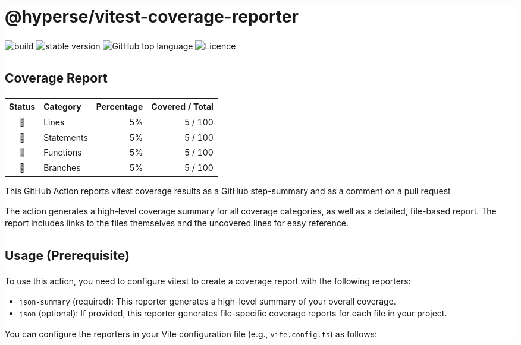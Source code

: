 # @hyperse/vitest-coverage-reporter

<p align="left">
  <a aria-label="Build" href="https://github.com/hyperse-io/vitest-coverage-reporter/actions?query=workflow%3ACI">
    <img alt="build" src="https://img.shields.io/github/actions/workflow/status/hyperse-io/vitest-coverage-reporter/ci-integrity.yml?branch=main&label=ci&logo=github&style=flat-quare&labelColor=000000" />
  </a>
  <a aria-label="stable version" href="https://www.npmjs.com/package/@hyperse/vitest-coverage-reporter">
    <img alt="stable version" src="https://img.shields.io/npm/v/%40hyperse%2Fvitest-coverage-reporter?branch=main&label=version&logo=npm&style=flat-quare&labelColor=000000" />
  </a>
  <a aria-label="Top language" href="https://github.com/hyperse-io/vitest-coverage-reporter/search?l=typescript">
    <img alt="GitHub top language" src="https://img.shields.io/github/languages/top/hyperse-io/vitest-coverage-reporter?style=flat-square&labelColor=000&color=blue">
  </a>
  <a aria-label="Licence" href="https://github.com/hyperse-io/vitest-coverage-reporter/blob/main/LICENSE">
    <img alt="Licence" src="https://img.shields.io/github/license/hyperse-io/vitest-coverage-reporter?style=flat-quare&labelColor=000000" />
  </a>
</p>

## Coverage Report

<table> <thead> <tr> <th align="center">Status</th> <th align="left">Category</th> <th align="right">Percentage</th> <th align="right">Covered / Total</th> </tr> </thead> <tbody> <tr> <td align="center">🔵</td> <td align="left">Lines</td> <td align="right">5%</td> <td align="right">5 / 100</td> </tr> <tr> <td align="center">🔵</td> <td align="left">Statements</td> <td align="right">5%</td> <td align="right">5 / 100</td> </tr> <tr> <td align="center">🔵</td> <td align="left">Functions</td> <td align="right">5%</td> <td align="right">5 / 100</td> </tr> <tr> <td align="center">🔵</td> <td align="left">Branches</td> <td align="right">5%</td> <td align="right">5 / 100</td> </tr> </tbody> </table>

This GitHub Action reports vitest coverage results as a GitHub step-summary and as a comment on a pull request

The action generates a high-level coverage summary for all coverage categories, as well as a detailed, file-based report. The report includes links to the files themselves and the uncovered lines for easy reference.

## Usage (Prerequisite)

To use this action, you need to configure vitest to create a coverage report with the following reporters:

- `json-summary` (required): This reporter generates a high-level summary of your overall coverage.
- `json` (optional): If provided, this reporter generates file-specific coverage reports for each file in your project.

You can configure the reporters in your Vite configuration file (e.g., `vite.config.ts`) as follows:

